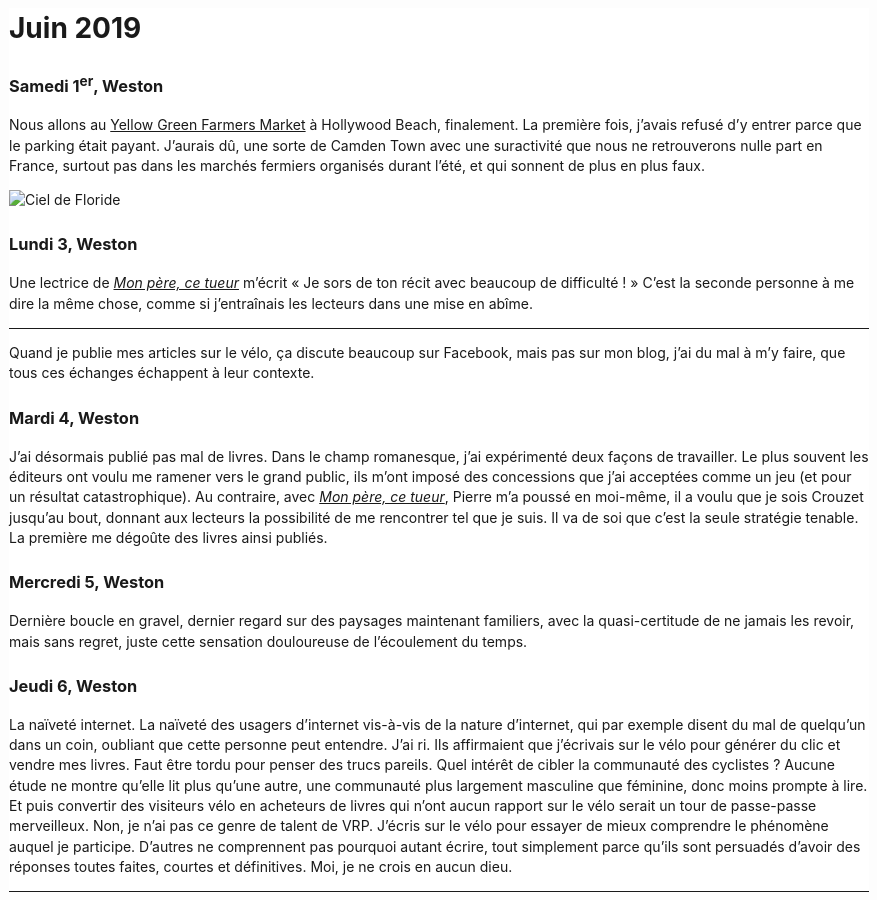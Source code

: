 # Juin 2019



### Samedi 1<sup>er</sup>, Weston

Nous allons au [Yellow Green Farmers Market](http://www.ygfarmersmarket.com/) à Hollywood Beach, finalement. La première fois, j’avais refusé d’y entrer parce que le parking était payant. J’aurais dû, une sorte de Camden Town avec une suractivité que nous ne retrouverons nulle part en France, surtout pas dans les marchés fermiers organisés durant l’été, et qui sonnent de plus en plus faux.<span id="more-51830"></span>

![Ciel de Floride](https://tcrouzet.com/images_tc/2019/07/IMG_5165-600x450.jpg)

### Lundi 3, Weston

Une lectrice de [*Mon père, ce tueur*](https://tcrouzet.com/mon-pere-ce-tueur/) m’écrit « Je sors de ton récit avec beaucoup de difficulté ! » C’est la seconde personne à me dire la même chose, comme si j’entraînais les lecteurs dans une mise en abîme.

---

Quand je publie mes articles sur le vélo, ça discute beaucoup sur Facebook, mais pas sur mon blog, j’ai du mal à m’y faire, que tous ces échanges échappent à leur contexte.

### Mardi 4, Weston

J’ai désormais publié pas mal de livres. Dans le champ romanesque, j’ai expérimenté deux façons de travailler. Le plus souvent les éditeurs ont voulu me ramener vers le grand public, ils m’ont imposé des concessions que j’ai acceptées comme un jeu (et pour un résultat catastrophique). Au contraire, avec [*Mon père, ce tueur*](https://tcrouzet.com/mon-pere-ce-tueur/), Pierre m’a poussé en moi-même, il a voulu que je sois Crouzet jusqu’au bout, donnant aux lecteurs la possibilité de me rencontrer tel que je suis. Il va de soi que c’est la seule stratégie tenable. La première me dégoûte des livres ainsi publiés.

### Mercredi 5, Weston

Dernière boucle en gravel, dernier regard sur des paysages maintenant familiers, avec la quasi-certitude de ne jamais les revoir, mais sans regret, juste cette sensation douloureuse de l’écoulement du temps.

### Jeudi 6, Weston

La naïveté internet. La naïveté des usagers d’internet vis-à-vis de la nature d’internet, qui par exemple disent du mal de quelqu’un dans un coin, oubliant que cette personne peut entendre. J’ai ri. Ils affirmaient que j’écrivais sur le vélo pour générer du clic et vendre mes livres. Faut être tordu pour penser des trucs pareils. Quel intérêt de cibler la communauté des cyclistes ? Aucune étude ne montre qu’elle lit plus qu’une autre, une communauté plus largement masculine que féminine, donc moins prompte à lire. Et puis convertir des visiteurs vélo en acheteurs de livres qui n’ont aucun rapport sur le vélo serait un tour de passe-passe merveilleux. Non, je n’ai pas ce genre de talent de VRP. J’écris sur le vélo pour essayer de mieux comprendre le phénomène auquel je participe. D’autres ne comprennent pas pourquoi autant écrire, tout simplement parce qu’ils sont persuadés d’avoir des réponses toutes faites, courtes et définitives. Moi, je ne crois en aucun dieu.

---